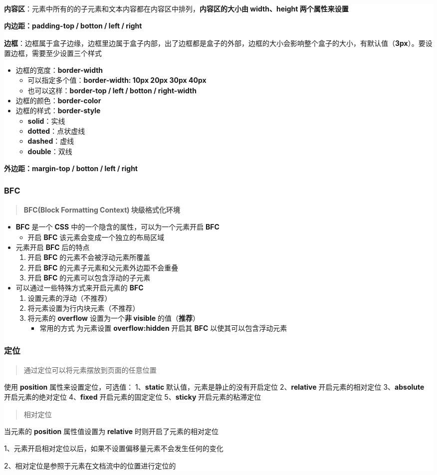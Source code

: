 

**内容区**：元素中所有的的子元素和文本内容都在内容区中排列，**内容区的大小由 width、height 两个属性来设置** 

**内边距：padding-top / botton / left / right** 

**边框**：边框属于盒子边缘，边框里边属于盒子内部，出了边框都是盒子的外部，边框的大小会影响整个盒子的大小，有默认值（**3px**）。要设置边框，需要至少设置三个样式

* 边框的宽度：**border-width** 
    * 可以指定多个值：**border-width: 10px 20px 30px 40px** 
    * 也可以这样：**border-top / left / botton / right-width** 
* 边框的颜色：**border-color** 
* 边框的样式：**border-style** 
    * **solid**：实线
    * **dotted**：点状虚线
    * **dashed**：虚线
    * **double**：双线

**外边距：margin-top / botton / left / right** 



### BFC

> **BFC(Block Formatting Context) 块级格式化环境** 

* **BFC** 是一个 **CSS** 中的一个隐含的属性，可以为一个元素开启 **BFC**
    * 开启 **BFC** 该元素会变成一个独立的布局区域
* 元素开启 **BFC** 后的特点
    1. 开启 **BFC** 的元素不会被浮动元素所覆盖
    2. 开启 **BFC** 的元素子元素和父元素外边距不会重叠
    3. 开启 **BFC** 的元素可以包含浮动的子元素
* 可以通过一些特殊方式来开启元素的 **BFC** 
    1. 设置元素的浮动（不推荐）
    2. 将元素设置为行内块元素（不推荐）
    3. 将元素的 **overflow** 设置为一个**非 visible** 的值（**推荐**）
        * 常用的方式 为元素设置 **overflow:hidden** 开启其 **BFC** 以使其可以包含浮动元素



### 定位

> 通过定位可以将元素摆放到页面的任意位置

使用 **position** 属性来设置定位，可选值：
1、**static** 默认值，元素是静止的没有开启定位
2、**relative** 开启元素的相对定位
3、**absolute** 开启元素的绝对定位
4、**fixed** 开启元素的固定定位
5、**sticky** 开启元素的粘滞定位



> 相对定位

当元素的 **position** 属性值设置为 **relative** 时则开启了元素的相对定位

1、元素开启相对定位以后，如果不设置偏移量元素不会发生任何的变化

2、相对定位是参照于元素在文档流中的位置进行定位的
